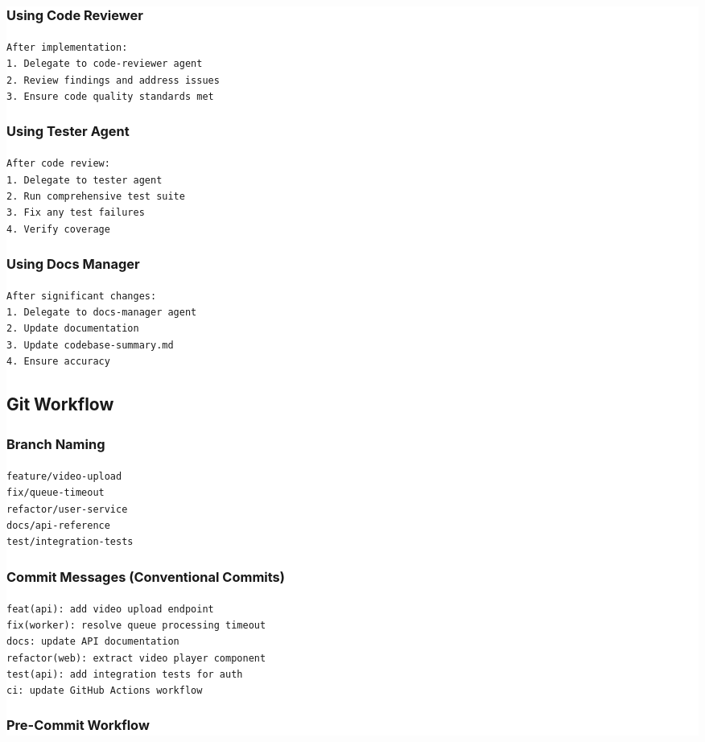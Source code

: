 ### Using Code Reviewer

```
After implementation:
1. Delegate to code-reviewer agent
2. Review findings and address issues
3. Ensure code quality standards met
```

### Using Tester Agent

```
After code review:
1. Delegate to tester agent
2. Run comprehensive test suite
3. Fix any test failures
4. Verify coverage
```

### Using Docs Manager

```
After significant changes:
1. Delegate to docs-manager agent
2. Update documentation
3. Update codebase-summary.md
4. Ensure accuracy
```

## Git Workflow

### Branch Naming

```
feature/video-upload
fix/queue-timeout
refactor/user-service
docs/api-reference
test/integration-tests
```

### Commit Messages (Conventional Commits)

```
feat(api): add video upload endpoint
fix(worker): resolve queue processing timeout
docs: update API documentation
refactor(web): extract video player component
test(api): add integration tests for auth
ci: update GitHub Actions workflow
```

### Pre-Commit Workflow
